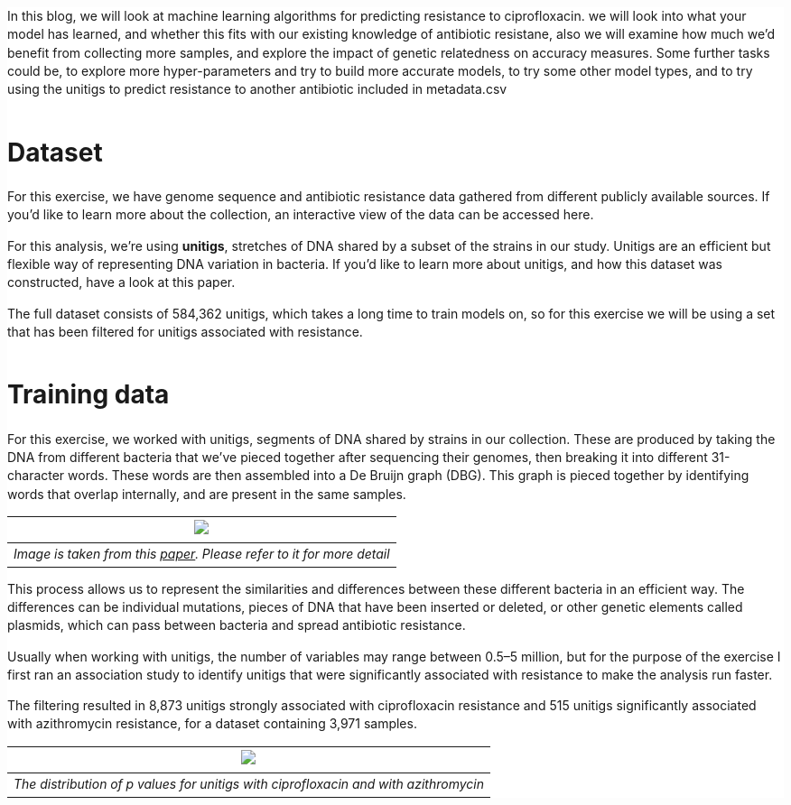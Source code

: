 In this blog, we will look at machine learning algorithms for predicting resistance to ciprofloxacin. we will look into what your model has learned, and whether this fits with our existing knowledge of antibiotic resistane, also we will examine how much we’d benefit from collecting more samples, and explore the impact of genetic relatedness on accuracy measures. Some further tasks could be, to explore more hyper-parameters and try to build more accurate models, to try some other model types, and to try using the unitigs to predict resistance to another antibiotic included in metadata.csv

# Dataset

For this exercise, we have genome sequence and antibiotic resistance data gathered from different publicly available sources. If you’d like to learn more about the collection, an interactive view of the data can be accessed here.

For this analysis, we’re using **unitigs**, stretches of DNA shared by a subset of the strains in our study. Unitigs are an efficient but flexible way of representing DNA variation in bacteria. If you’d like to learn more about unitigs, and how this dataset was constructed, have a look at this paper.

The full dataset consists of 584,362 unitigs, which takes a long time to train models on, so for this exercise we will be using a set that has been filtered for unitigs associated with resistance.

# Training data

For this exercise, we worked with unitigs, segments of DNA shared by strains in our collection. These are produced by taking the DNA from different bacteria that we’ve pieced together after sequencing their genomes, then breaking it into different 31-character words. These words are then assembled into a De Bruijn graph (DBG). This graph is pieced together by identifying words that overlap internally, and are present in the same samples.

| ![](/images/protein/3.png) | 
|:--:| 
| *Image is taken from this [paper](https://journals.plos.org/plosgenetics/article?id=10.1371/journal.pgen.1007758). Please refer to it for more detail* |


This process allows us to represent the similarities and differences between these different bacteria in an efficient way. The differences can be individual mutations, pieces of DNA that have been inserted or deleted, or other genetic elements called plasmids, which can pass between bacteria and spread antibiotic resistance.

Usually when working with unitigs, the number of variables may range between 0.5–5 million, but for the purpose of the exercise I first ran an association study to identify unitigs that were significantly associated with resistance to make the analysis run faster.

The filtering resulted in 8,873 unitigs strongly associated with ciprofloxacin resistance and 515 unitigs significantly associated with azithromycin resistance, for a dataset containing 3,971 samples.


| ![](/images/protein/4.png) | 
|:--:| 
| *The distribution of p values for unitigs with ciprofloxacin and with azithromycin* |

